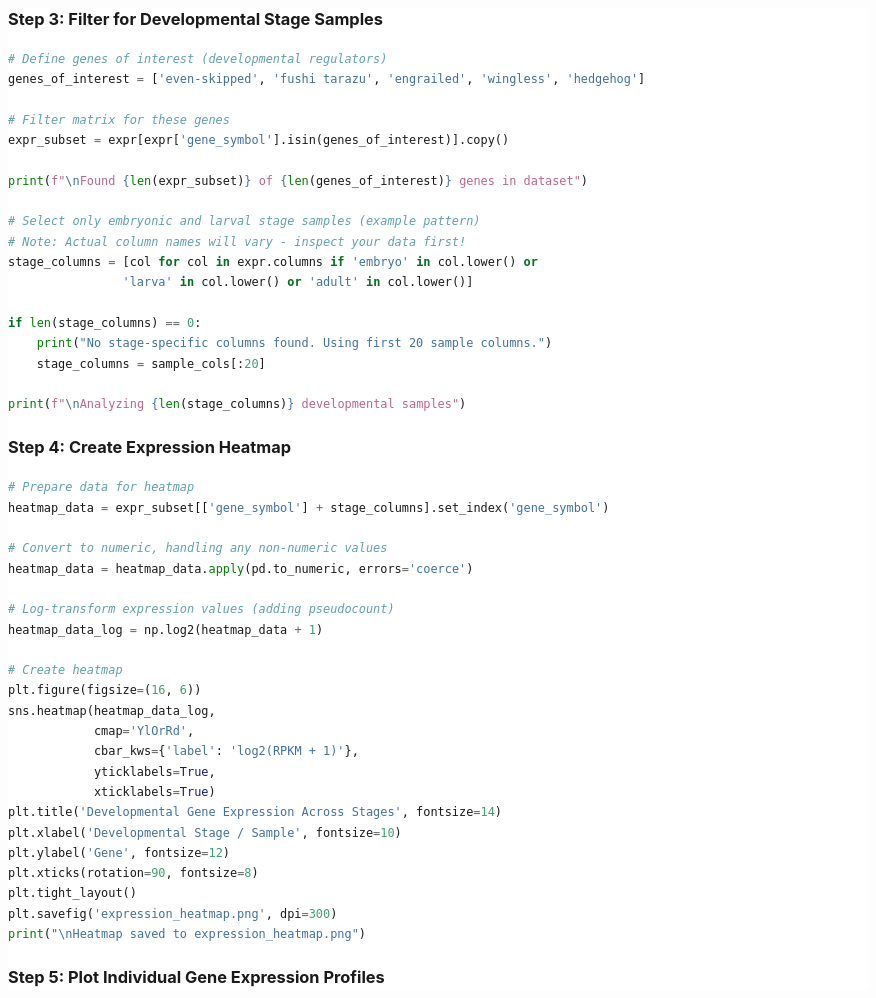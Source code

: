 ### Step 3: Filter for Developmental Stage Samples

```python
# Define genes of interest (developmental regulators)
genes_of_interest = ['even-skipped', 'fushi tarazu', 'engrailed', 'wingless', 'hedgehog']

# Filter matrix for these genes
expr_subset = expr[expr['gene_symbol'].isin(genes_of_interest)].copy()

print(f"\nFound {len(expr_subset)} of {len(genes_of_interest)} genes in dataset")

# Select only embryonic and larval stage samples (example pattern)
# Note: Actual column names will vary - inspect your data first!
stage_columns = [col for col in expr.columns if 'embryo' in col.lower() or
                'larva' in col.lower() or 'adult' in col.lower()]

if len(stage_columns) == 0:
    print("No stage-specific columns found. Using first 20 sample columns.")
    stage_columns = sample_cols[:20]

print(f"\nAnalyzing {len(stage_columns)} developmental samples")
```

### Step 4: Create Expression Heatmap

```python
# Prepare data for heatmap
heatmap_data = expr_subset[['gene_symbol'] + stage_columns].set_index('gene_symbol')

# Convert to numeric, handling any non-numeric values
heatmap_data = heatmap_data.apply(pd.to_numeric, errors='coerce')

# Log-transform expression values (adding pseudocount)
heatmap_data_log = np.log2(heatmap_data + 1)

# Create heatmap
plt.figure(figsize=(16, 6))
sns.heatmap(heatmap_data_log,
            cmap='YlOrRd',
            cbar_kws={'label': 'log2(RPKM + 1)'},
            yticklabels=True,
            xticklabels=True)
plt.title('Developmental Gene Expression Across Stages', fontsize=14)
plt.xlabel('Developmental Stage / Sample', fontsize=10)
plt.ylabel('Gene', fontsize=12)
plt.xticks(rotation=90, fontsize=8)
plt.tight_layout()
plt.savefig('expression_heatmap.png', dpi=300)
print("\nHeatmap saved to expression_heatmap.png")
```

### Step 5: Plot Individual Gene Expression Profiles
